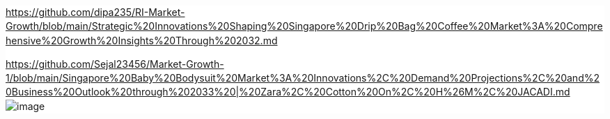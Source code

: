<a href=https://github.com/dipa235/RI-Market-Growth/blob/main/Strategic%20Innovations%20Shaping%20Singapore%20Drip%20Bag%20Coffee%20Market%3A%20Comprehensive%20Growth%20Insights%20Through%202032.md>https://github.com/dipa235/RI-Market-Growth/blob/main/Strategic%20Innovations%20Shaping%20Singapore%20Drip%20Bag%20Coffee%20Market%3A%20Comprehensive%20Growth%20Insights%20Through%202032.md</a>

<a href=https://github.com/Sejal23456/Market-Growth-1/blob/main/Singapore%20Baby%20Bodysuit%20Market%3A%20Innovations%2C%20Demand%20Projections%2C%20and%20Business%20Outlook%20through%202033%20|%20Zara%2C%20Cotton%20On%2C%20H%26M%2C%20JACADI.md>https://github.com/Sejal23456/Market-Growth-1/blob/main/Singapore%20Baby%20Bodysuit%20Market%3A%20Innovations%2C%20Demand%20Projections%2C%20and%20Business%20Outlook%20through%202033%20|%20Zara%2C%20Cotton%20On%2C%20H%26M%2C%20JACADI.md</a>
![image](https://github.com/user-attachments/assets/576cb8a3-e1e1-44df-937a-736edbed4a81)
